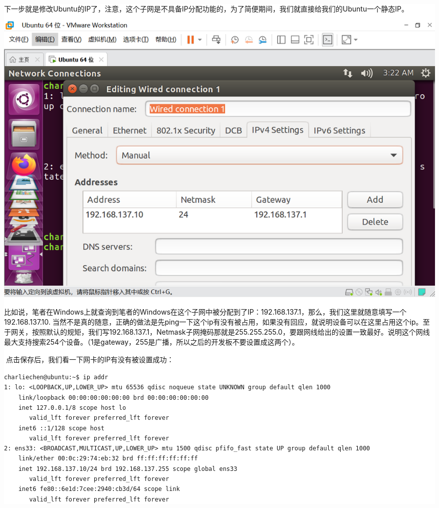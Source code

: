 ​	下一步就是修改Ubuntu的IP了，注意，这个子网是不具备IP分配功能的，为了简便期间，我们就直接给我们的Ubuntu一个静态IP。

![image-20250306192246973](./uboot02/image-20250306192246973.png)

​	比如说，笔者在Windows上就查询到笔者的Windows在这个子网中被分配到了IP：192.168.137.1，那么，我们这里就随意填写一个192.168.137.10. 当然不是真的随意，正确的做法是先ping一下这个ip有没有被占用，如果没有回应，就说明设备可以在这里占用这个ip。至于网关，按照默认的规矩，我们写192.168.137.1，Netmask子网掩码那就是255.255.255.0，要跟网线给出的设置一致最好。说明这个网线最大支持搜索254个设备。（1是gateway，255是广播，所以之后的开发板不要设置成这两个）。

​	点击保存后，我们看一下网卡的IP有没有被设置成功：

```
charliechen@ubuntu:~$ ip addr
1: lo: <LOOPBACK,UP,LOWER_UP> mtu 65536 qdisc noqueue state UNKNOWN group default qlen 1000
    link/loopback 00:00:00:00:00:00 brd 00:00:00:00:00:00
    inet 127.0.0.1/8 scope host lo
       valid_lft forever preferred_lft forever
    inet6 ::1/128 scope host 
       valid_lft forever preferred_lft forever
2: ens33: <BROADCAST,MULTICAST,UP,LOWER_UP> mtu 1500 qdisc pfifo_fast state UP group default qlen 1000
    link/ether 00:0c:29:74:eb:32 brd ff:ff:ff:ff:ff:ff
    inet 192.168.137.10/24 brd 192.168.137.255 scope global ens33
       valid_lft forever preferred_lft forever
    inet6 fe80::6e1d:7cee:2940:cb3d/64 scope link 
       valid_lft forever preferred_lft forever
```

